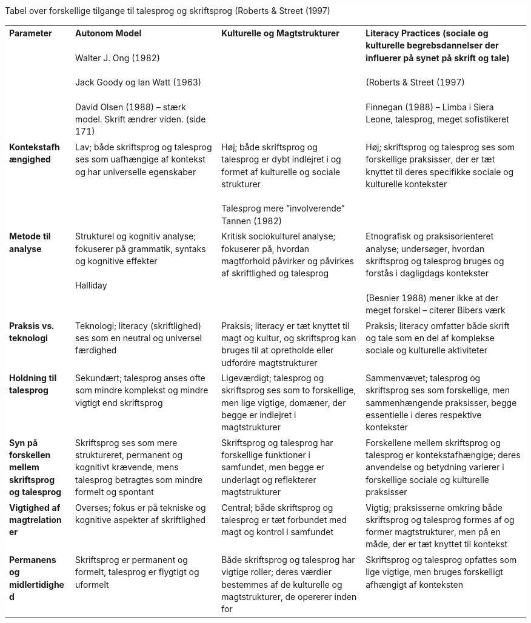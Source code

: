 
Tabel over forskellige tilgange til talesprog og skriftsprog (Roberts & Street (1997) 

|                                                       |                                                                                                                                                             |                                                                                                                                                         |                                                                                                                                                                                                                       |
| ----------------------------------------------------- | ----------------------------------------------------------------------------------------------------------------------------------------------------------- | ------------------------------------------------------------------------------------------------------------------------------------------------------- | --------------------------------------------------------------------------------------------------------------------------------------------------------------------------------------------------------------------- |
| **Parameter**                                         | **Autonom Model**<br><br>Walter J. Ong (1982)<br><br>Jack Goody og Ian Watt (1963)<br><br>David Olsen (1988) – stærk model. Skrift ændrer viden. (side 171) | **Kulturelle og Magtstrukturer**                                                                                                                        | **Literacy Practices (sociale og kulturelle begrebsdannelser der influerer på synet på skrift og tale)**<br><br>(Roberts & Street (1997) <br><br>Finnegan (1988) – Limba i Siera Leone, talesprog, meget sofistikeret |
| **Kontekstafhængighed**                               | Lav; både skriftsprog og talesprog ses som uafhængige af kontekst og har universelle egenskaber                                                             | Høj; både skriftsprog og talesprog er dybt indlejret i og formet af kulturelle og sociale strukturer<br><br>Talesprog mere ”involverende” Tannen (1982) | Høj; skriftsprog og talesprog ses som forskellige praksisser, der er tæt knyttet til deres specifikke sociale og kulturelle kontekster                                                                                |
| **Metode til analyse**                                | Strukturel og kognitiv analyse; fokuserer på grammatik, syntaks og kognitive effekter<br><br>Halliday                                                       | Kritisk sociokulturel analyse; fokuserer på, hvordan magtforhold påvirker og påvirkes af skriftlighed og talesprog                                      | Etnografisk og praksisorienteret analyse; undersøger, hvordan skriftsprog og talesprog bruges og forstås i dagligdags kontekster<br><br>(Besnier 1988) mener ikke at der meget forskel – citerer Bibers værk          |
| **Praksis vs. teknologi**                             | Teknologi; literacy (skriftlighed) ses som en neutral og universel færdighed                                                                                | Praksis; literacy er tæt knyttet til magt og kultur, og skriftsprog kan bruges til at opretholde eller udfordre magtstrukturer                          | Praksis; literacy omfatter både skrift og tale som en del af komplekse sociale og kulturelle aktiviteter                                                                                                              |
| **Holdning til talesprog**                            | Sekundært; talesprog anses ofte som mindre komplekst og mindre vigtigt end skriftsprog                                                                      | Ligeværdigt; talesprog og skriftsprog ses som to forskellige, men lige vigtige, domæner, der begge er indlejret i magtstrukturer                        | Sammenvævet; talesprog og skriftsprog ses som forskellige, men sammenhængende praksisser, begge essentielle i deres respektive kontekster                                                                             |
| **Syn på forskellen mellem skriftsprog og talesprog** | Skriftsprog ses som mere struktureret, permanent og kognitivt krævende, mens talesprog betragtes som mindre formelt og spontant                             | Skriftsprog og talesprog har forskellige funktioner i samfundet, men begge er underlagt og reflekterer magtstrukturer                                   | Forskellene mellem skriftsprog og talesprog er kontekstafhængige; deres anvendelse og betydning varierer i forskellige sociale og kulturelle praksisser                                                               |
| **Vigtighed af magtrelationer**                       | Overses; fokus er på tekniske og kognitive aspekter af skriftlighed                                                                                         | Central; både skriftsprog og talesprog er tæt forbundet med magt og kontrol i samfundet                                                                 | Vigtig; praksisserne omkring både skriftsprog og talesprog formes af og former magtstrukturer, men på en måde, der er tæt knyttet til kontekst                                                                        |
| **Permanens og midlertidighed**                       | Skriftsprog er permanent og formelt, talesprog er flygtigt og uformelt                                                                                      | Både skriftsprog og talesprog har vigtige roller; deres værdier bestemmes af de kulturelle og magtstrukturer, de opererer inden for                     | Skriftsprog og talesprog opfattes som lige vigtige, men bruges forskelligt afhængigt af konteksten                                                                                                                    |